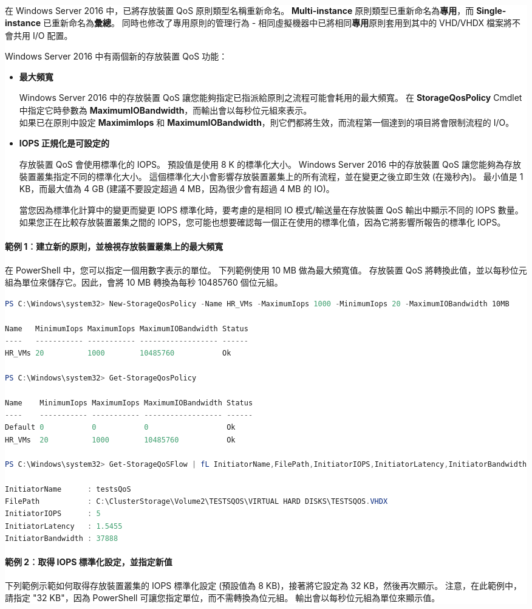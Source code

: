 在 Windows Server 2016 中，已將存放裝置 QoS 原則類型名稱重新命名。  **Multi-instance** 原則類型已重新命名為**專用**，而 **Single-instance** 已重新命名為**彙總**。 同時也修改了專用原則的管理行為 - 相同虛擬機器中已將相同**專用**原則套用到其中的 VHD/VHDX 檔案將不會共用 I/O 配置。  

Windows Server 2016 中有兩個新的存放裝置 QoS 功能：  

-   **最大頻寬**  

    Windows Server 2016 中的存放裝置 QoS 讓您能夠指定已指派給原則之流程可能會耗用的最大頻寬。  在 **StorageQosPolicy** Cmdlet 中指定它時參數為 **MaximumIOBandwidth**，而輸出會以每秒位元組來表示。  
    如果已在原則中設定 **MaximimIops** 和 **MaximumIOBandwidth**，則它們都將生效，而流程第一個達到的項目將會限制流程的 I/O。  

-   **IOPS 正規化是可設定的**  

    存放裝置 QoS 會使用標準化的 IOPS。  預設值是使用 8 K 的標準化大小。  Windows Server 2016 中的存放裝置 QoS 讓您能夠為存放裝置叢集指定不同的標準化大小。  這個標準化大小會影響存放裝置叢集上的所有流程，並在變更之後立即生效 (在幾秒內)。  最小值是 1 KB，而最大值為 4 GB (建議不要設定超過 4 MB，因為很少會有超過 4 MB 的 IO)。  

    當您因為標準化計算中的變更而變更 IOPS 標準化時，要考慮的是相同 IO 模式/輸送量在存放裝置 QoS 輸出中顯示不同的 IOPS 數量。  如果您正在比較存放裝置叢集之間的 IOPS，您可能也想要確認每一個正在使用的標準化值，因為它將影響所報告的標準化 IOPS。    

#### <a name="example-1-creating-a-new-policy-and-viewing-the-maximum-bandwidth-on-the-storage-cluster"></a>範例 1︰建立新的原則，並檢視存放裝置叢集上的最大頻寬  
在 PowerShell 中，您可以指定一個用數字表示的單位。  下列範例使用 10 MB 做為最大頻寬值。  存放裝置 QoS 將轉換此值，並以每秒位元組為單位來儲存它。因此，會將 10 MB 轉換為每秒 10485760 個位元組。  

```PowerShell
PS C:\Windows\system32> New-StorageQosPolicy -Name HR_VMs -MaximumIops 1000 -MinimumIops 20 -MaximumIOBandwidth 10MB  

Name   MinimumIops MaximumIops MaximumIOBandwidth Status  
----   ----------- ----------- ------------------ ------  
HR_VMs 20          1000        10485760           Ok  

PS C:\Windows\system32> Get-StorageQosPolicy  

Name    MinimumIops MaximumIops MaximumIOBandwidth Status  
----    ----------- ----------- ------------------ ------  
Default 0           0           0                  Ok  
HR_VMs  20          1000        10485760           Ok  

PS C:\Windows\system32> Get-StorageQoSFlow | fL InitiatorName,FilePath,InitiatorIOPS,InitiatorLatency,InitiatorBandwidth  

InitiatorName      : testsQoS  
FilePath           : C:\ClusterStorage\Volume2\TESTSQOS\VIRTUAL HARD DISKS\TESTSQOS.VHDX  
InitiatorIOPS      : 5  
InitiatorLatency   : 1.5455  
InitiatorBandwidth : 37888  
```  

#### <a name="example-2-get-iops-normalization-settings-and-specify--a-new-value"></a>範例 2︰取得 IOPS 標準化設定，並指定新值  

下列範例示範如何取得存放裝置叢集的 IOPS 標準化設定 (預設值為 8 KB)，接著將它設定為 32 KB，然後再次顯示。  注意，在此範例中，請指定 "32 KB"，因為 PowerShell 可讓您指定單位，而不需轉換為位元組。   輸出會以每秒位元組為單位來顯示值。  
